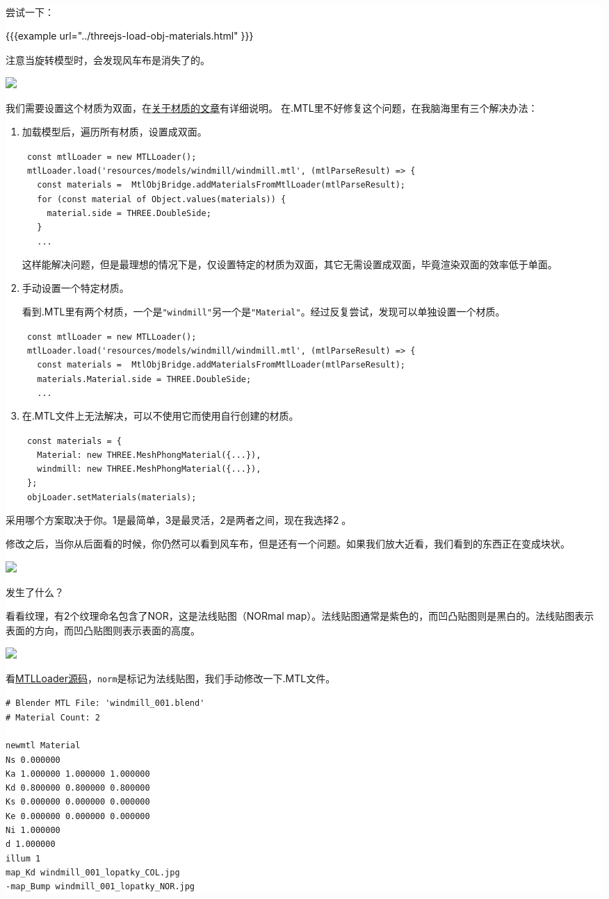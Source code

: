 尝试一下：

{{{example url="../threejs-load-obj-materials.html" }}}

注意当旋转模型时，会发现风车布是消失了的。

<div class="threejs_center"><img style="width: 528px;" src="resources/images/windmill-missing-cloth.jpg"></div>

我们需要设置这个材质为双面，在[关于材质的文章](threejs-materials.html)有详细说明。
在.MTL里不好修复这个问题，在我脑海里有三个解决办法：

1. 加载模型后，遍历所有材质，设置成双面。

        const mtlLoader = new MTLLoader();
        mtlLoader.load('resources/models/windmill/windmill.mtl', (mtlParseResult) => {
          const materials =  MtlObjBridge.addMaterialsFromMtlLoader(mtlParseResult);
          for (const material of Object.values(materials)) {
            material.side = THREE.DoubleSide;
          }
          ...

   这样能解决问题，但是最理想的情况下是，仅设置特定的材质为双面，其它无需设置成双面，毕竟渲染双面的效率低于单面。

2. 手动设置一个特定材质。

   看到.MTL里有两个材质，一个是`"windmill"`另一个是`"Material"`。经过反复尝试，发现可以单独设置一个材质。

        const mtlLoader = new MTLLoader();
        mtlLoader.load('resources/models/windmill/windmill.mtl', (mtlParseResult) => {
          const materials =  MtlObjBridge.addMaterialsFromMtlLoader(mtlParseResult);
          materials.Material.side = THREE.DoubleSide;
          ...

3. 在.MTL文件上无法解决，可以不使用它而使用自行创建的材质。

        const materials = {
          Material: new THREE.MeshPhongMaterial({...}),
          windmill: new THREE.MeshPhongMaterial({...}),
        };
        objLoader.setMaterials(materials);

采用哪个方案取决于你。1是最简单，3是最灵活，2是两者之间，现在我选择2 。

修改之后，当你从后面看的时候，你仍然可以看到风车布，但是还有一个问题。如果我们放大近看，我们看到的东西正在变成块状。

<div class="threejs_center"><img style="width: 700px;" src="resources/images/windmill-blocky.jpg"></div>

发生了什么？

看看纹理，有2个纹理命名包含了NOR，这是法线贴图（NORmal map）。法线贴图通常是紫色的，而凹凸贴图则是黑白的。法线贴图表示表面的方向，而凹凸贴图则表示表面的高度。

<div class="threejs_center"><img style="width: 256px;" src="../resources/models/windmill/windmill_001_base_NOR.jpg"></div>

看[MTLLoader源码](https://github.com/mrdoob/three.js/blob/1a560a3426e24bbfc9ca1f5fb0dfb4c727d59046/examples/js/loaders/MTLLoader.js#L432)，`norm`是标记为法线贴图，我们手动修改一下.MTL文件。

```mtl
# Blender MTL File: 'windmill_001.blend'
# Material Count: 2

newmtl Material
Ns 0.000000
Ka 1.000000 1.000000 1.000000
Kd 0.800000 0.800000 0.800000
Ks 0.000000 0.000000 0.000000
Ke 0.000000 0.000000 0.000000
Ni 1.000000
d 1.000000
illum 1
map_Kd windmill_001_lopatky_COL.jpg
-map_Bump windmill_001_lopatky_NOR.jpg
```